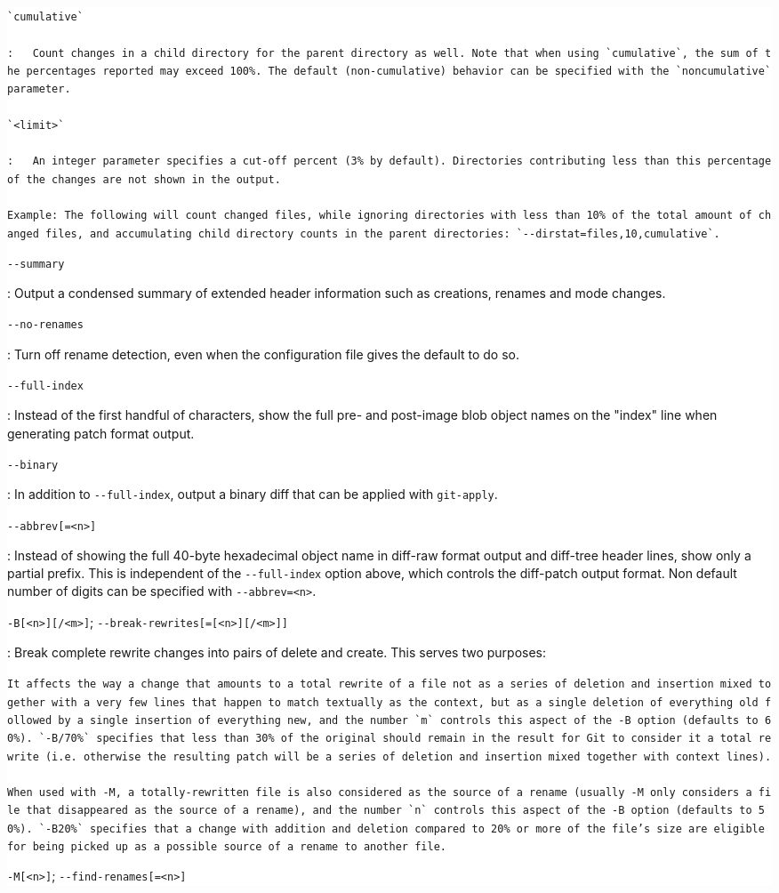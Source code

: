     `cumulative`

    :   Count changes in a child directory for the parent directory as well. Note that when using `cumulative`, the sum of the percentages reported may exceed 100%. The default (non-cumulative) behavior can be specified with the `noncumulative` parameter.

    `<limit>`

    :   An integer parameter specifies a cut-off percent (3% by default). Directories contributing less than this percentage of the changes are not shown in the output.

    Example: The following will count changed files, while ignoring directories with less than 10% of the total amount of changed files, and accumulating child directory counts in the parent directories: `--dirstat=files,10,cumulative`.

`--summary`

:   Output a condensed summary of extended header information such as creations, renames and mode changes.

`--no-renames`

:   Turn off rename detection, even when the configuration file gives the default to do so.

`--full-index`

:   Instead of the first handful of characters, show the full pre- and post-image blob object names on the "index" line when generating patch format output.

`--binary`

:   In addition to `--full-index`, output a binary diff that can be applied with `git-apply`.

`--abbrev[=<n>]`

:   Instead of showing the full 40-byte hexadecimal object name in diff-raw format output and diff-tree header lines, show only a partial prefix. This is independent of the `--full-index` option above, which controls the diff-patch output format. Non default number of digits can be specified with `--abbrev=<n>`.

`-B[<n>][/<m>]`; `--break-rewrites[=[<n>][/<m>]]`

:   Break complete rewrite changes into pairs of delete and create. This serves two purposes:

    It affects the way a change that amounts to a total rewrite of a file not as a series of deletion and insertion mixed together with a very few lines that happen to match textually as the context, but as a single deletion of everything old followed by a single insertion of everything new, and the number `m` controls this aspect of the -B option (defaults to 60%). `-B/70%` specifies that less than 30% of the original should remain in the result for Git to consider it a total rewrite (i.e. otherwise the resulting patch will be a series of deletion and insertion mixed together with context lines).

    When used with -M, a totally-rewritten file is also considered as the source of a rename (usually -M only considers a file that disappeared as the source of a rename), and the number `n` controls this aspect of the -B option (defaults to 50%). `-B20%` specifies that a change with addition and deletion compared to 20% or more of the file’s size are eligible for being picked up as a possible source of a rename to another file.

`-M[<n>]`; `--find-renames[=<n>]`
